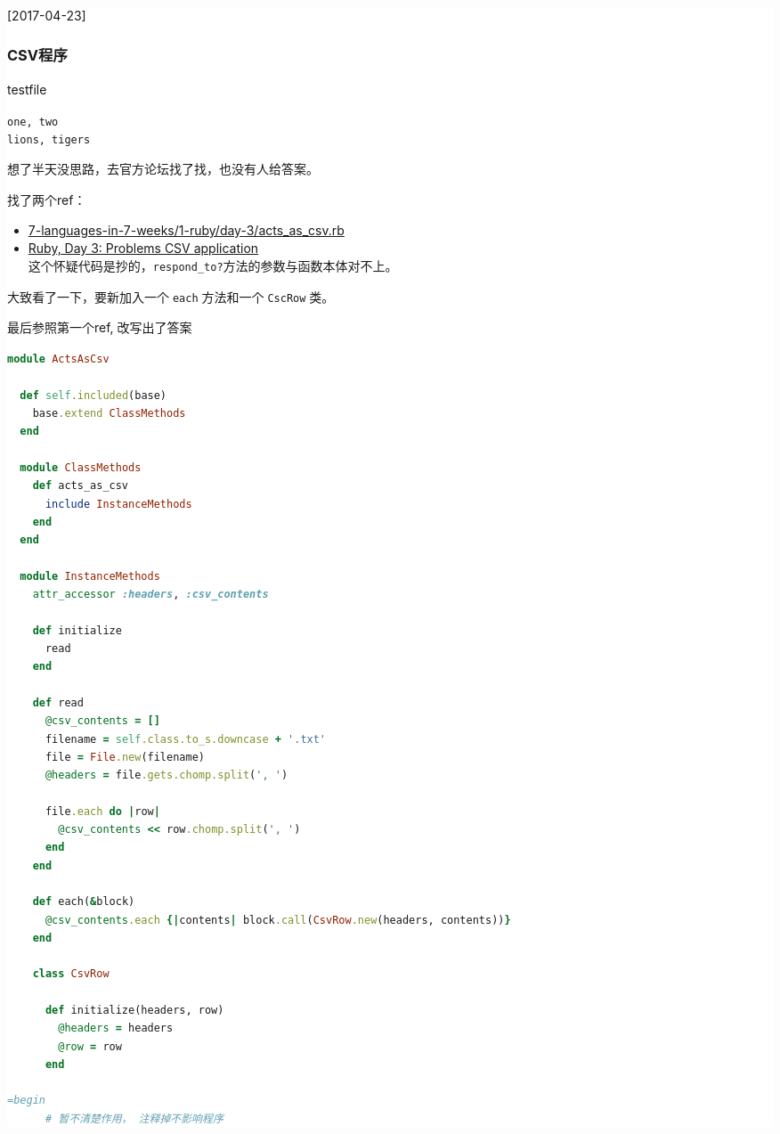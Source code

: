 [2017-04-23]

### CSV程序
testfile

``` plain rubycsv.txt
one, two
lions, tigers
```

想了半天没思路，去官方论坛找了找，也没有人给答案。

找了两个ref：

- [7-languages-in-7-weeks/1-ruby/day-3/acts_as_csv.rb](https://github.com/kikito/7-languages-in-7-weeks/blob/master/1-ruby/day-3/acts_as_csv.rb)
- [Ruby, Day 3: Problems CSV application](http://www.ybrikman.com/writing/2012/01/31/seven-languages-in-seven-weeks-ruby-day_31/)  
    这个怀疑代码是抄的，`respond_to?`方法的参数与函数本体对不上。

大致看了一下，要新加入一个 `each` 方法和一个 `CscRow` 类。

最后参照第一个ref, 改写出了答案
``` ruby
module ActsAsCsv
  
  def self.included(base)
    base.extend ClassMethods
  end
  
  module ClassMethods
    def acts_as_csv
      include InstanceMethods
    end
  end

  module InstanceMethods
    attr_accessor :headers, :csv_contents
    
    def initialize
      read
    end
    
    def read
      @csv_contents = []
      filename = self.class.to_s.downcase + '.txt'
      file = File.new(filename)
      @headers = file.gets.chomp.split(', ')
      
      file.each do |row|
        @csv_contents << row.chomp.split(', ')
      end
    end
    
    def each(&block)
      @csv_contents.each {|contents| block.call(CsvRow.new(headers, contents))}
    end
    
    class CsvRow
      
      def initialize(headers, row)
        @headers = headers
        @row = row
      end
      
=begin
      # 暂不清楚作用， 注释掉不影响程序
```